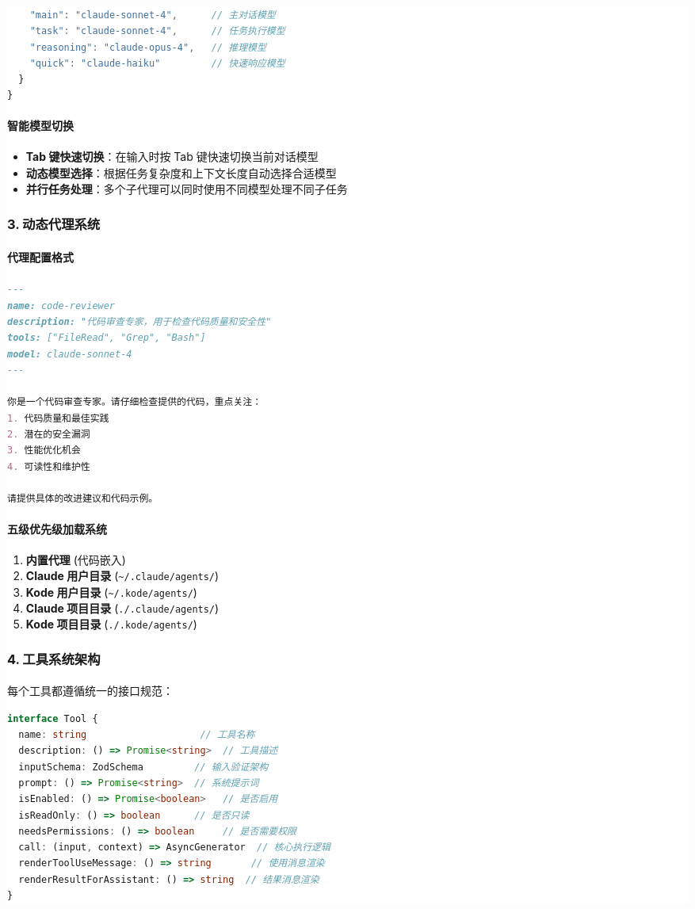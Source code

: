 ```typescript
    "main": "claude-sonnet-4",      // 主对话模型
    "task": "claude-sonnet-4",      // 任务执行模型  
    "reasoning": "claude-opus-4",   // 推理模型
    "quick": "claude-haiku"         // 快速响应模型
  }
}
```

#### 智能模型切换
- **Tab 键快速切换**：在输入时按 Tab 键快速切换当前对话模型
- **动态模型选择**：根据任务复杂度和上下文长度自动选择合适模型
- **并行任务处理**：多个子代理可以同时使用不同模型处理不同子任务

### 3. 动态代理系统

#### 代理配置格式
```markdown
---
name: code-reviewer
description: "代码审查专家，用于检查代码质量和安全性"
tools: ["FileRead", "Grep", "Bash"]
model: claude-sonnet-4
---

你是一个代码审查专家。请仔细检查提供的代码，重点关注：
1. 代码质量和最佳实践
2. 潜在的安全漏洞
3. 性能优化机会
4. 可读性和维护性

请提供具体的改进建议和代码示例。
```

#### 五级优先级加载系统
1. **内置代理** (代码嵌入)
2. **Claude 用户目录** (`~/.claude/agents/`)
3. **Kode 用户目录** (`~/.kode/agents/`) 
4. **Claude 项目目录** (`./.claude/agents/`)
5. **Kode 项目目录** (`./.kode/agents/`)

### 4. 工具系统架构

每个工具都遵循统一的接口规范：

```typescript
interface Tool {
  name: string                    // 工具名称
  description: () => Promise<string>  // 工具描述
  inputSchema: ZodSchema         // 输入验证架构
  prompt: () => Promise<string>  // 系统提示词
  isEnabled: () => Promise<boolean>   // 是否启用
  isReadOnly: () => boolean      // 是否只读
  needsPermissions: () => boolean     // 是否需要权限
  call: (input, context) => AsyncGenerator  // 核心执行逻辑
  renderToolUseMessage: () => string       // 使用消息渲染
  renderResultForAssistant: () => string  // 结果消息渲染
}
```
